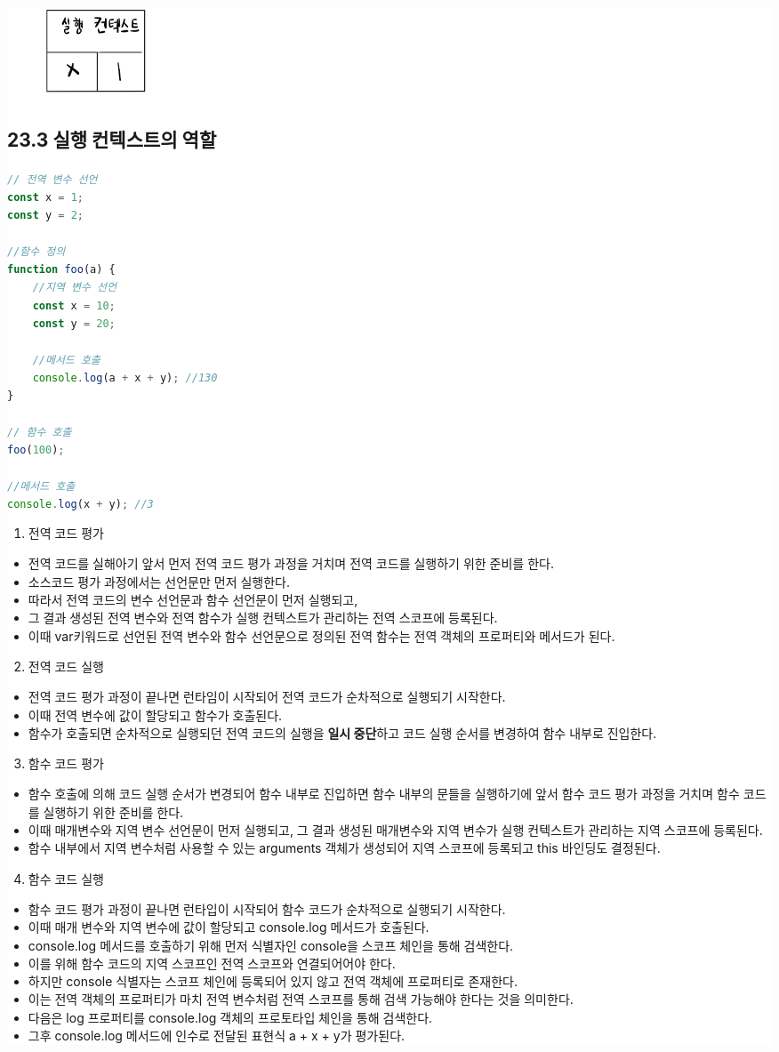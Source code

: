 <img src="https://github.com/JEONGHWANMIN/ModernJS_Study/blob/master/changhoon/img/소스코드의실행.jpeg"  width="200" height="100"/>

## 23.3 실행 컨텍스트의 역할
```js
// 전역 변수 선언
const x = 1;
const y = 2;

//함수 정의 
function foo(a) {
    //지역 변수 선언
    const x = 10;
    const y = 20;

    //메서드 호출
    console.log(a + x + y); //130
}

// 함수 호출
foo(100);

//메서드 호출
console.log(x + y); //3
```

1. 전역 코드 평가
* 전역 코드를 실해아기 앞서 먼저 전역 코드 평가 과정을 거치며 전역 코드를 실행하기 위한 준비를 한다. 
* 소스코드 평가 과정에서는 선언문만 먼저 실행한다. 
* 따라서 전역 코드의 변수 선언문과 함수 선언문이 먼저 실행되고, 
* 그 결과 생성된 전역 변수와 전역 함수가 실행 컨텍스트가 관리하는 전역 스코프에 등록된다.
* 이때 var키워드로 선언된 전역 변수와 함수 선언문으로 정의된 전역 함수는 전역 객체의 프로퍼티와 메서드가 된다. 
2. 전역 코드 실행
* 전역 코드 평가 과정이 끝나면 런타임이 시작되어 전역 코드가 순차적으로 실행되기 시작한다. 
* 이때 전역 변수에 값이 할당되고 함수가 호출된다. 
* 함수가 호출되면 순차적으로 실행되던 전역 코드의 실행을 **일시 중단**하고 코드 실행 순서를 변경하여 함수 내부로 진입한다. 
3. 함수 코드 평가
* 함수 호출에 의해 코드 실행 순서가 변경되어 함수 내부로 진입하면 함수 내부의 문들을 실행하기에 앞서 함수 코드 평가 과정을 거치며 함수 코드를 실행하기 위한 준비를 한다.
* 이때 매개변수와 지역 변수 선언문이 먼저 실행되고, 그 결과 생성된 매개변수와 지역 변수가 실행 컨텍스트가 관리하는 지역 스코프에 등록된다.
* 함수 내부에서 지역 변수처럼 사용할 수 있는 arguments 객체가 생성되어 지역 스코프에 등록되고 this 바인딩도 결정된다.
4. 함수 코드 실행
* 함수 코드 평가 과정이 끝나면 런타입이 시작되어 함수 코드가 순차적으로 실행되기 시작한다. 
* 이때 매개 변수와 지역 변수에 값이 할당되고 console.log 메서드가 호출된다.
* console.log 메서드를 호출하기 위해 먼저 식별자인 console을 스코프 체인을 통해 검색한다. 
* 이를 위해 함수 코드의 지역 스코프인 전역 스코프와 연결되어어야 한다. 
* 하지만 console 식별자는 스코프 체인에 등록되어 있지 않고 전역 객체에 프로퍼티로 존재한다. 
* 이는 전역 객체의 프로퍼티가 마치 전역 변수처럼 전역 스코프를 통해 검색 가능해야 한다는 것을 의미한다.
* 다음은 log 프로퍼티를 console.log 객체의 프로토타입 체인을 통해 검색한다. 
* 그후 console.log 메서드에 인수로 전달된 표현식 a + x + y가 평가된다.